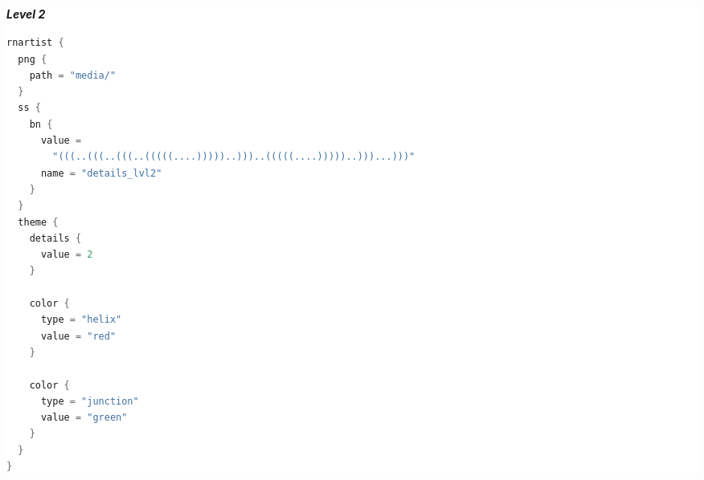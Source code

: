 _____Level 2_____

```kotlin
rnartist {
  png {
    path = "media/"
  }
  ss {
    bn {
      value =
        "(((..(((..(((..(((((....)))))..)))..(((((....)))))..)))...)))"
      name = "details_lvl2"
    }
  }
  theme {
    details {
      value = 2
    }
    
    color { 
      type = "helix"
      value = "red"
    }

    color {
      type = "junction"
      value = "green"
    }
  }
}
```
